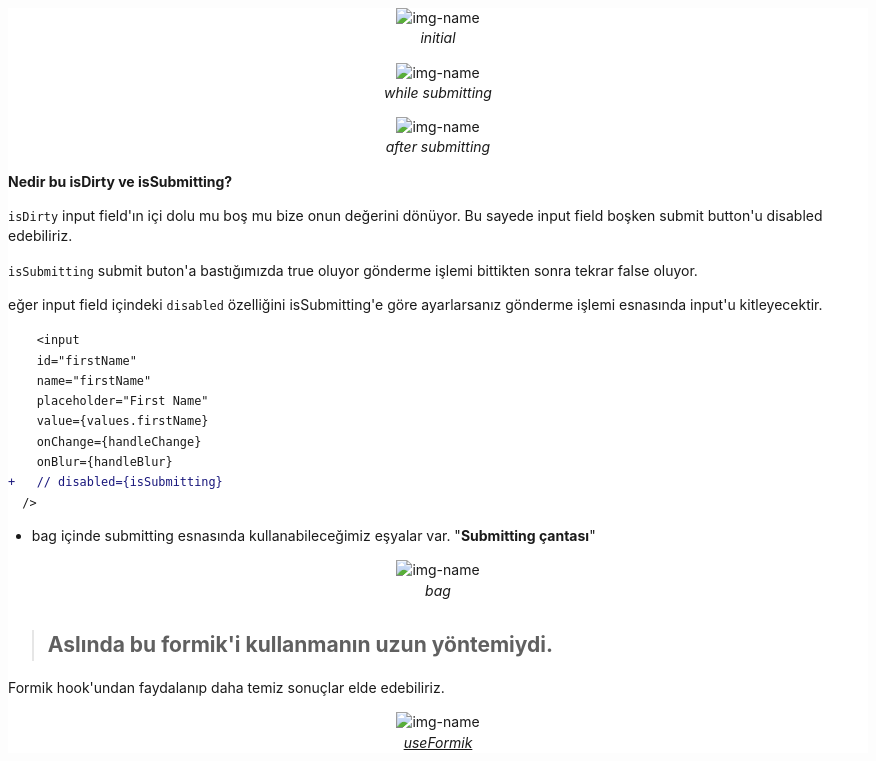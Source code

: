 <p align="center">
  <img alt="img-name" src="../images/day-5/2021-03-05-04-10-51.png" width="800">
   <br>
	<em>initial</em>
</p>

<p align="center">
  <img alt="img-name" src="../images/day-5/2021-03-05-04-14-08.png" width="800">
  <br>
	<em>while submitting</em>
</p>

<p align="center">
  <img alt="img-name" src="../images/day-5/2021-03-05-04-14-39.png" width="800">
  <br>
	<em>after submitting</em>
</p>

**Nedir bu isDirty ve isSubmitting?**

`isDirty` input field'ın içi dolu mu boş mu bize onun değerini dönüyor. Bu sayede input field boşken submit button'u disabled edebiliriz. 

`isSubmitting` submit buton'a bastığımızda true oluyor gönderme işlemi bittikten sonra tekrar false oluyor. 

eğer input field içindeki `disabled` özelliğini isSubmitting'e göre ayarlarsanız gönderme işlemi esnasında input'u kitleyecektir.

```diff
	<input
    id="firstName"
    name="firstName"
    placeholder="First Name"
    value={values.firstName}
    onChange={handleChange}
    onBlur={handleBlur}
+   // disabled={isSubmitting}
  />
```

- bag içinde submitting esnasında kullanabileceğimiz eşyalar var. "**Submitting çantası**"

<p align="center">
  <img alt="img-name" src="../images/day-5/2021-03-05-04-30-01.png" width="800">
  <br>
	<em>bag</em>
</p>


> ## **Aslında bu formik'i kullanmanın uzun yöntemiydi.**

Formik hook'undan faydalanıp daha temiz sonuçlar elde edebiliriz.

<p align="center">
  <img alt="img-name" src="../images/day-5/2021-03-05-04-26-11.png" width="800">
  <br>
	<em>
    <a href="https://formik.org/docs/api/useFormik">useFormik</a>
  </em>
</p>
